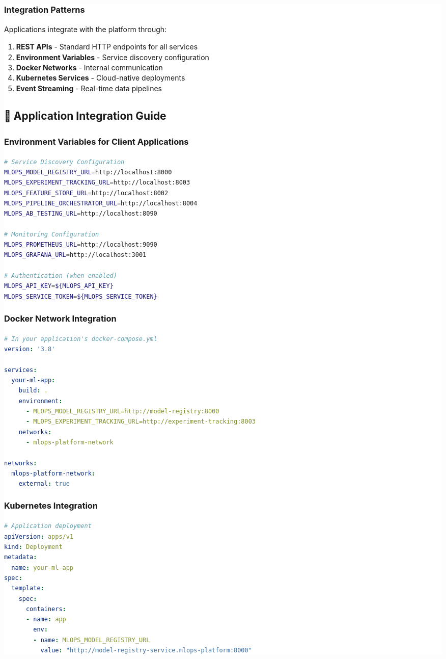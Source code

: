 ### **Integration Patterns**
Applications integrate with the platform through:

1. **REST APIs** - Standard HTTP endpoints for all services
2. **Environment Variables** - Service discovery configuration
3. **Docker Networks** - Internal communication
4. **Kubernetes Services** - Cloud-native deployments
5. **Event Streaming** - Real-time data pipelines

## 🔧 **Application Integration Guide**

### **Environment Variables for Client Applications**
```bash
# Service Discovery Configuration
MLOPS_MODEL_REGISTRY_URL=http://localhost:8000
MLOPS_EXPERIMENT_TRACKING_URL=http://localhost:8003
MLOPS_FEATURE_STORE_URL=http://localhost:8002
MLOPS_PIPELINE_ORCHESTRATOR_URL=http://localhost:8004
MLOPS_AB_TESTING_URL=http://localhost:8090

# Monitoring Configuration
MLOPS_PROMETHEUS_URL=http://localhost:9090
MLOPS_GRAFANA_URL=http://localhost:3001

# Authentication (when enabled)
MLOPS_API_KEY=${MLOPS_API_KEY}
MLOPS_SERVICE_TOKEN=${MLOPS_SERVICE_TOKEN}
```

### **Docker Network Integration**
```yaml
# In your application's docker-compose.yml
version: '3.8'

services:
  your-ml-app:
    build: .
    environment:
      - MLOPS_MODEL_REGISTRY_URL=http://model-registry:8000
      - MLOPS_EXPERIMENT_TRACKING_URL=http://experiment-tracking:8003
    networks:
      - mlops-platform-network

networks:
  mlops-platform-network:
    external: true
```

### **Kubernetes Integration**
```yaml
# Application deployment
apiVersion: apps/v1
kind: Deployment
metadata:
  name: your-ml-app
spec:
  template:
    spec:
      containers:
      - name: app
        env:
        - name: MLOPS_MODEL_REGISTRY_URL
          value: "http://model-registry-service.mlops-platform:8000"
```